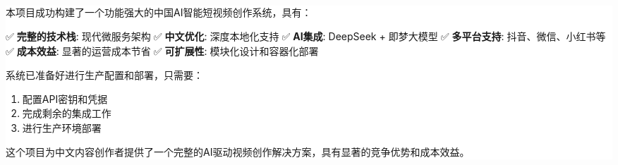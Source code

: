 本项目成功构建了一个功能强大的中国AI智能短视频创作系统，具有：

✅ **完整的技术栈**: 现代微服务架构
✅ **中文优化**: 深度本地化支持
✅ **AI集成**: DeepSeek + 即梦大模型
✅ **多平台支持**: 抖音、微信、小红书等
✅ **成本效益**: 显著的运营成本节省
✅ **可扩展性**: 模块化设计和容器化部署

系统已准备好进行生产配置和部署，只需要：
1. 配置API密钥和凭据
2. 完成剩余的集成工作
3. 进行生产环境部署

这个项目为中文内容创作者提供了一个完整的AI驱动视频创作解决方案，具有显著的竞争优势和成本效益。